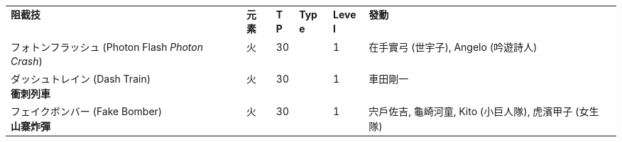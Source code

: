   
  
<span id="fireblocks"></span>

|                                               |        |        |          |              |                                                          |
| --------------------------------------------- | ------ | ------ | -------- | ------------ | -------------------------------------------------------- |
| **阻截技**                                       | **元素** | **TP** | **Type** | **Level**    | **發動**                                     |
| フォトンフラッシュ (Photon Flash *Photon Crash*)      | 火      | 30     |          | 1            | 在手實弓 (世宇子), Angelo (吟遊詩人)                                |
| ダッシュトレイン (Dash Train)<br/><b>衝刺列車</b>     | 火      | 30     |          | 1            | 車田剛一                                                     |
| フェイクボンバー (Fake Bomber)<br/><b>山寨炸彈</b>    | 火      | 30     |          | 1            | 宍戶佐吉, 龜崎河童, Kito (小巨人隊), 虎濱甲子 (女生隊)                      |

